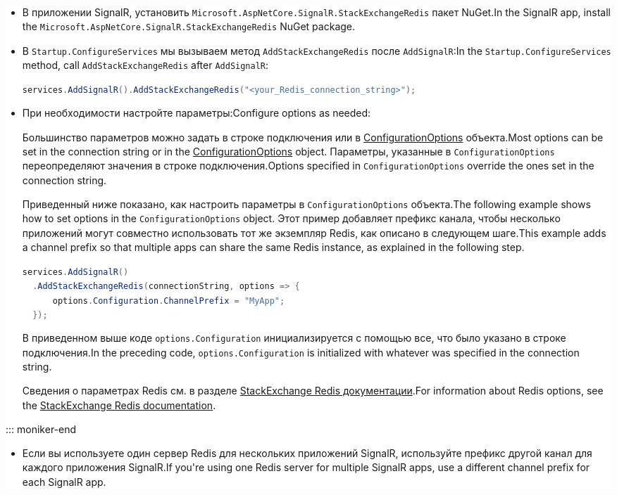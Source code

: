 * <span data-ttu-id="57666-123">В приложении SignalR, установить `Microsoft.AspNetCore.SignalR.StackExchangeRedis` пакет NuGet.</span><span class="sxs-lookup"><span data-stu-id="57666-123">In the SignalR app, install the `Microsoft.AspNetCore.SignalR.StackExchangeRedis` NuGet package.</span></span>

* <span data-ttu-id="57666-124">В `Startup.ConfigureServices` мы вызываем метод `AddStackExchangeRedis` после `AddSignalR`:</span><span class="sxs-lookup"><span data-stu-id="57666-124">In the `Startup.ConfigureServices` method, call `AddStackExchangeRedis` after `AddSignalR`:</span></span>

  ```csharp
  services.AddSignalR().AddStackExchangeRedis("<your_Redis_connection_string>");
  ```

* <span data-ttu-id="57666-125">При необходимости настройте параметры:</span><span class="sxs-lookup"><span data-stu-id="57666-125">Configure options as needed:</span></span>
 
  <span data-ttu-id="57666-126">Большинство параметров можно задать в строке подключения или в [ConfigurationOptions](https://stackexchange.github.io/StackExchange.Redis/Configuration#configuration-options) объекта.</span><span class="sxs-lookup"><span data-stu-id="57666-126">Most options can be set in the connection string or in the [ConfigurationOptions](https://stackexchange.github.io/StackExchange.Redis/Configuration#configuration-options) object.</span></span> <span data-ttu-id="57666-127">Параметры, указанные в `ConfigurationOptions` переопределяют значения в строке подключения.</span><span class="sxs-lookup"><span data-stu-id="57666-127">Options specified in `ConfigurationOptions` override the ones set in the connection string.</span></span>

  <span data-ttu-id="57666-128">Приведенный ниже показано, как настроить параметры в `ConfigurationOptions` объекта.</span><span class="sxs-lookup"><span data-stu-id="57666-128">The following example shows how to set options in the `ConfigurationOptions` object.</span></span> <span data-ttu-id="57666-129">Этот пример добавляет префикс канала, чтобы несколько приложений могут совместно использовать тот же экземпляр Redis, как описано в следующем шаге.</span><span class="sxs-lookup"><span data-stu-id="57666-129">This example adds a channel prefix so that multiple apps can share the same Redis instance, as explained in the following step.</span></span>

  ```csharp
  services.AddSignalR()
    .AddStackExchangeRedis(connectionString, options => {
        options.Configuration.ChannelPrefix = "MyApp";
    });
  ```

  <span data-ttu-id="57666-130">В приведенном выше коде `options.Configuration` инициализируется с помощью все, что было указано в строке подключения.</span><span class="sxs-lookup"><span data-stu-id="57666-130">In the preceding code, `options.Configuration` is initialized with whatever was specified in the connection string.</span></span>

  <span data-ttu-id="57666-131">Сведения о параметрах Redis см. в разделе [StackExchange Redis документации](https://stackexchange.github.io/StackExchange.Redis/Configuration.html).</span><span class="sxs-lookup"><span data-stu-id="57666-131">For information about Redis options, see the [StackExchange Redis documentation](https://stackexchange.github.io/StackExchange.Redis/Configuration.html).</span></span>

::: moniker-end

* <span data-ttu-id="57666-132">Если вы используете один сервер Redis для нескольких приложений SignalR, используйте префикс другой канал для каждого приложения SignalR.</span><span class="sxs-lookup"><span data-stu-id="57666-132">If you're using one Redis server for multiple SignalR apps, use a different channel prefix for each SignalR app.</span></span>
